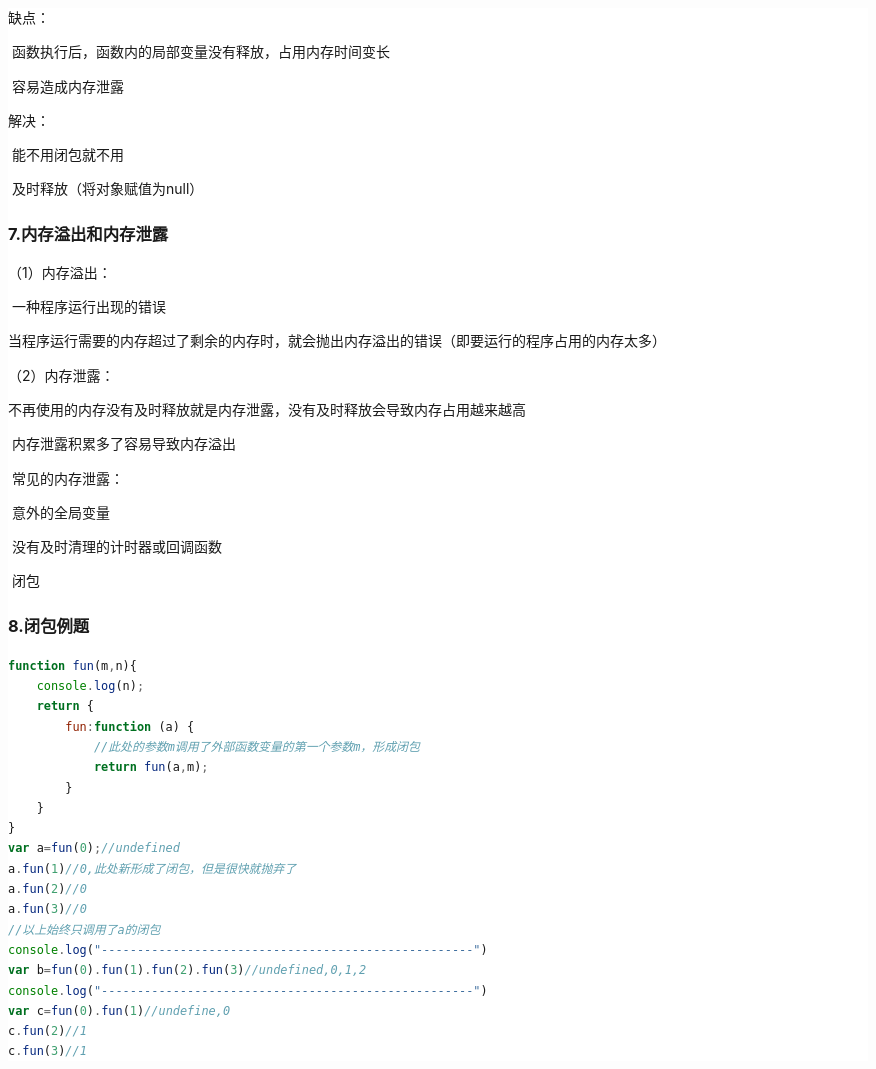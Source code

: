 缺点：

​	函数执行后，函数内的局部变量没有释放，占用内存时间变长

​	容易造成内存泄露

解决：

​	能不用闭包就不用

​	及时释放（将对象赋值为null）

### 7.内存溢出和内存泄露

（1）内存溢出：

​	一种程序运行出现的错误

​	当程序运行需要的内存超过了剩余的内存时，就会抛出内存溢出的错误（即要运行的程序占用的内存太多）

（2）内存泄露：

​	不再使用的内存没有及时释放就是内存泄露，没有及时释放会导致内存占用越来越高

​	内存泄露积累多了容易导致内存溢出

​	常见的内存泄露：

​			意外的全局变量

​			没有及时清理的计时器或回调函数

​			闭包

### 8.闭包例题

~~~js
function fun(m,n){
    console.log(n);
    return {
        fun:function (a) {
            //此处的参数m调用了外部函数变量的第一个参数m，形成闭包
            return fun(a,m);
        }
    }
}
var a=fun(0);//undefined
a.fun(1)//0,此处新形成了闭包，但是很快就抛弃了
a.fun(2)//0
a.fun(3)//0
//以上始终只调用了a的闭包
console.log("----------------------------------------------------")
var b=fun(0).fun(1).fun(2).fun(3)//undefined,0,1,2
console.log("----------------------------------------------------")
var c=fun(0).fun(1)//undefine,0
c.fun(2)//1
c.fun(3)//1
~~~

